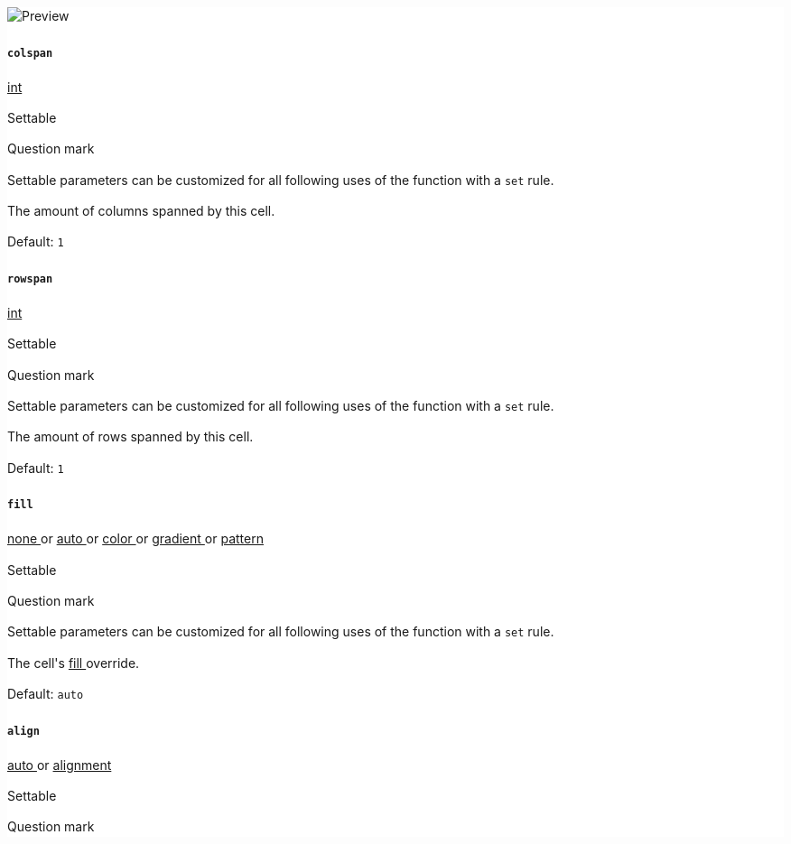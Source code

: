 
![Preview](/assets/docs/KqESjHcjVY-CskMVImXGSAAAAAAAAAAA.png)

####  ` colspan `

[ int ](/docs/reference/foundations/int/)

Settable

Question mark

Settable parameters can be customized for all following uses of the function
with a ` set ` rule.

The amount of columns spanned by this cell.

Default: ` 1  `

####  ` rowspan `

[ int ](/docs/reference/foundations/int/)

Settable

Question mark

Settable parameters can be customized for all following uses of the function
with a ` set ` rule.

The amount of rows spanned by this cell.

Default: ` 1  `

####  ` fill `

[ none ](/docs/reference/foundations/none/) or  [ auto
](/docs/reference/foundations/auto/) or  [ color
](/docs/reference/visualize/color/) or  [ gradient
](/docs/reference/visualize/gradient/) or  [ pattern
](/docs/reference/visualize/pattern/)

Settable

Question mark

Settable parameters can be customized for all following uses of the function
with a ` set ` rule.

The cell's [ fill ](/docs/reference/layout/grid/#parameters-fill) override.

Default: ` auto  `

####  ` align `

[ auto ](/docs/reference/foundations/auto/) or  [ alignment
](/docs/reference/layout/alignment/)

Settable

Question mark
